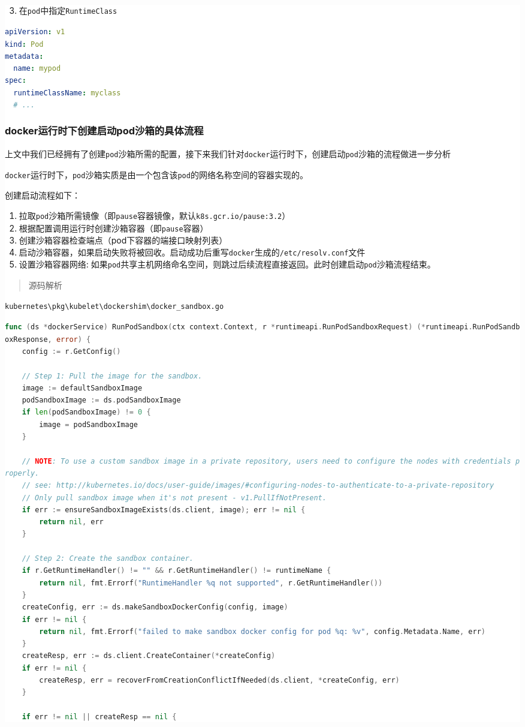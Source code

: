 3. 在`pod`中指定`RuntimeClass`

```yaml
apiVersion: v1
kind: Pod
metadata:
  name: mypod
spec:
  runtimeClassName: myclass
  # ...
```

### docker运行时下创建启动pod沙箱的具体流程

上文中我们已经拥有了创建`pod`沙箱所需的配置，接下来我们针对`docker`运行时下，创建启动`pod`沙箱的流程做进一步分析

`docker`运行时下，`pod`沙箱实质是由一个包含该`pod`的网络名称空间的容器实现的。

创建启动流程如下：

1. 拉取`pod`沙箱所需镜像（即`pause`容器镜像，默认`k8s.gcr.io/pause:3.2`）
2. 根据配置调用运行时创建沙箱容器（即`pause`容器）
3. 创建沙箱容器检查端点（pod下容器的端接口映射列表）
4. 启动沙箱容器，如果启动失败将被回收。启动成功后重写`docker`生成的`/etc/resolv.conf`文件
5. 设置沙箱容器网络: 如果`pod`共享主机网络命名空间，则跳过后续流程直接返回。此时创建启动`pod`沙箱流程结束。

> 源码解析

`kubernetes\pkg\kubelet\dockershim\docker_sandbox.go`

```go
func (ds *dockerService) RunPodSandbox(ctx context.Context, r *runtimeapi.RunPodSandboxRequest) (*runtimeapi.RunPodSandboxResponse, error) {
	config := r.GetConfig()

	// Step 1: Pull the image for the sandbox.
	image := defaultSandboxImage
	podSandboxImage := ds.podSandboxImage
	if len(podSandboxImage) != 0 {
		image = podSandboxImage
	}

	// NOTE: To use a custom sandbox image in a private repository, users need to configure the nodes with credentials properly.
	// see: http://kubernetes.io/docs/user-guide/images/#configuring-nodes-to-authenticate-to-a-private-repository
	// Only pull sandbox image when it's not present - v1.PullIfNotPresent.
	if err := ensureSandboxImageExists(ds.client, image); err != nil {
		return nil, err
	}

	// Step 2: Create the sandbox container.
	if r.GetRuntimeHandler() != "" && r.GetRuntimeHandler() != runtimeName {
		return nil, fmt.Errorf("RuntimeHandler %q not supported", r.GetRuntimeHandler())
	}
	createConfig, err := ds.makeSandboxDockerConfig(config, image)
	if err != nil {
		return nil, fmt.Errorf("failed to make sandbox docker config for pod %q: %v", config.Metadata.Name, err)
	}
	createResp, err := ds.client.CreateContainer(*createConfig)
	if err != nil {
		createResp, err = recoverFromCreationConflictIfNeeded(ds.client, *createConfig, err)
	}

	if err != nil || createResp == nil {
```